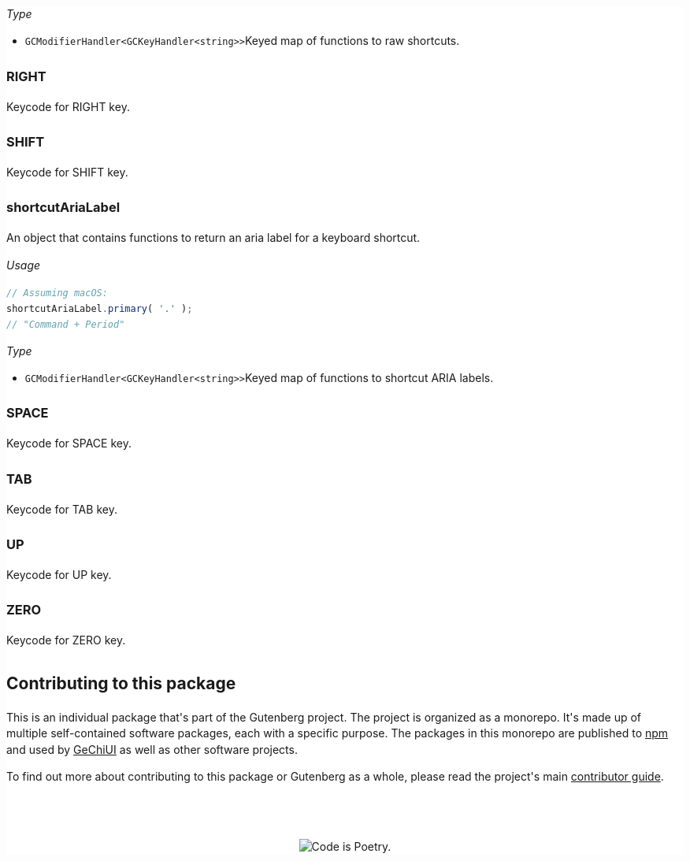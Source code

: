 _Type_

-   `GCModifierHandler<GCKeyHandler<string>>`Keyed map of functions to raw shortcuts.

### RIGHT

Keycode for RIGHT key.

### SHIFT

Keycode for SHIFT key.

### shortcutAriaLabel

An object that contains functions to return an aria label for a keyboard
shortcut.

_Usage_

```js
// Assuming macOS:
shortcutAriaLabel.primary( '.' );
// "Command + Period"
```

_Type_

-   `GCModifierHandler<GCKeyHandler<string>>`Keyed map of functions to shortcut ARIA labels.

### SPACE

Keycode for SPACE key.

### TAB

Keycode for TAB key.

### UP

Keycode for UP key.

### ZERO

Keycode for ZERO key.



## Contributing to this package

This is an individual package that's part of the Gutenberg project. The project is organized as a monorepo. It's made up of multiple self-contained software packages, each with a specific purpose. The packages in this monorepo are published to [npm](https://www.npmjs.com/) and used by [GeChiUI](https://make.gechiui.com/core/) as well as other software projects.

To find out more about contributing to this package or Gutenberg as a whole, please read the project's main [contributor guide](https://github.com/GeChiUI/gutenberg/tree/HEAD/CONTRIBUTING.md).

<br /><br /><p align="center"><img src="https://s.w.org/style/images/codeispoetry.png?1" alt="Code is Poetry." /></p>
